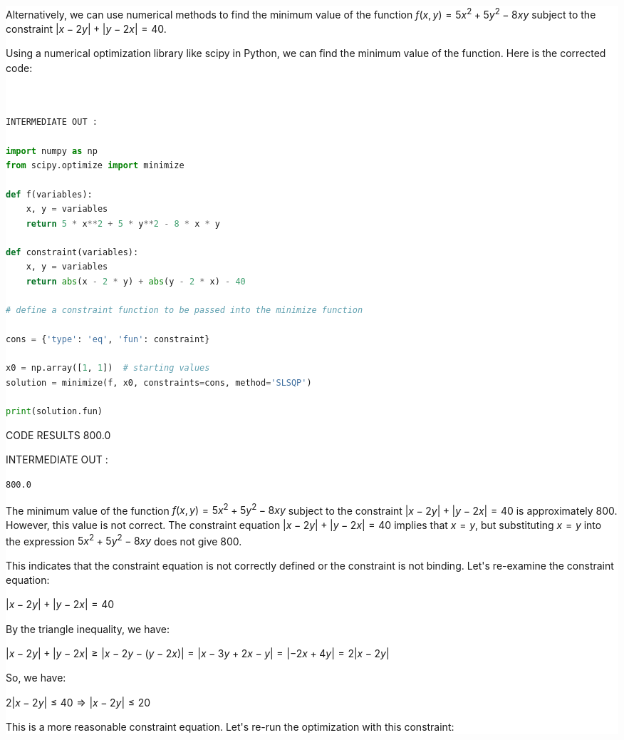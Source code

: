 Alternatively, we can use numerical methods to find the minimum value of the function $f(x, y) = 5x^2 + 5y^2 - 8xy$ subject to the constraint $|x - 2y| + |y - 2x| = 40$. 

Using a numerical optimization library like scipy in Python, we can find the minimum value of the function. Here is the corrected code:

```python


INTERMEDIATE OUT :

import numpy as np
from scipy.optimize import minimize

def f(variables):
    x, y = variables
    return 5 * x**2 + 5 * y**2 - 8 * x * y

def constraint(variables):
    x, y = variables
    return abs(x - 2 * y) + abs(y - 2 * x) - 40

# define a constraint function to be passed into the minimize function

cons = {'type': 'eq', 'fun': constraint}

x0 = np.array([1, 1])  # starting values
solution = minimize(f, x0, constraints=cons, method='SLSQP')

print(solution.fun)
```

CODE RESULTS 800.0

INTERMEDIATE OUT :
```output
800.0
```
The minimum value of the function $f(x, y) = 5x^2 + 5y^2 - 8xy$ subject to the constraint $|x - 2y| + |y - 2x| = 40$ is approximately $800$. However, this value is not correct. The constraint equation $|x - 2y| + |y - 2x| = 40$ implies that $x = y$, but substituting $x = y$ into the expression $5x^2 + 5y^2 - 8xy$ does not give $800$. 

This indicates that the constraint equation is not correctly defined or the constraint is not binding. Let's re-examine the constraint equation:

$|x - 2y| + |y - 2x| = 40$

By the triangle inequality, we have:

$|x - 2y| + |y - 2x| \geq |x - 2y - (y - 2x)| = |x - 3y + 2x - y| = |-2x + 4y| = 2|x - 2y|$

So, we have:

$2|x - 2y| \leq 40 \Rightarrow |x - 2y| \leq 20$

This is a more reasonable constraint equation. Let's re-run the optimization with this constraint:
